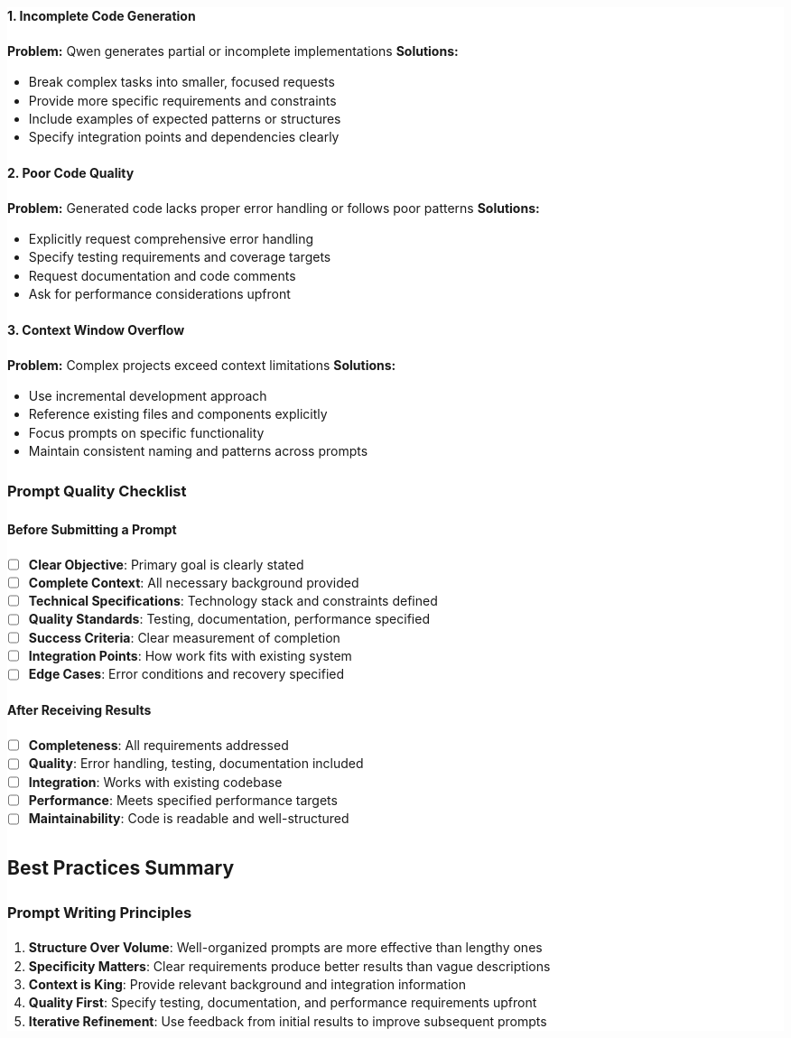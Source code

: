 #### 1. Incomplete Code Generation
**Problem:** Qwen generates partial or incomplete implementations
**Solutions:**
- Break complex tasks into smaller, focused requests
- Provide more specific requirements and constraints
- Include examples of expected patterns or structures
- Specify integration points and dependencies clearly

#### 2. Poor Code Quality
**Problem:** Generated code lacks proper error handling or follows poor patterns
**Solutions:**
- Explicitly request comprehensive error handling
- Specify testing requirements and coverage targets
- Request documentation and code comments
- Ask for performance considerations upfront

#### 3. Context Window Overflow
**Problem:** Complex projects exceed context limitations
**Solutions:**
- Use incremental development approach
- Reference existing files and components explicitly
- Focus prompts on specific functionality
- Maintain consistent naming and patterns across prompts

### Prompt Quality Checklist

#### Before Submitting a Prompt

- [ ] **Clear Objective**: Primary goal is clearly stated
- [ ] **Complete Context**: All necessary background provided
- [ ] **Technical Specifications**: Technology stack and constraints defined
- [ ] **Quality Standards**: Testing, documentation, performance specified
- [ ] **Success Criteria**: Clear measurement of completion
- [ ] **Integration Points**: How work fits with existing system
- [ ] **Edge Cases**: Error conditions and recovery specified

#### After Receiving Results

- [ ] **Completeness**: All requirements addressed
- [ ] **Quality**: Error handling, testing, documentation included
- [ ] **Integration**: Works with existing codebase
- [ ] **Performance**: Meets specified performance targets
- [ ] **Maintainability**: Code is readable and well-structured

## Best Practices Summary

### Prompt Writing Principles

1. **Structure Over Volume**: Well-organized prompts are more effective than lengthy ones
2. **Specificity Matters**: Clear requirements produce better results than vague descriptions
3. **Context is King**: Provide relevant background and integration information
4. **Quality First**: Specify testing, documentation, and performance requirements upfront
5. **Iterative Refinement**: Use feedback from initial results to improve subsequent prompts
